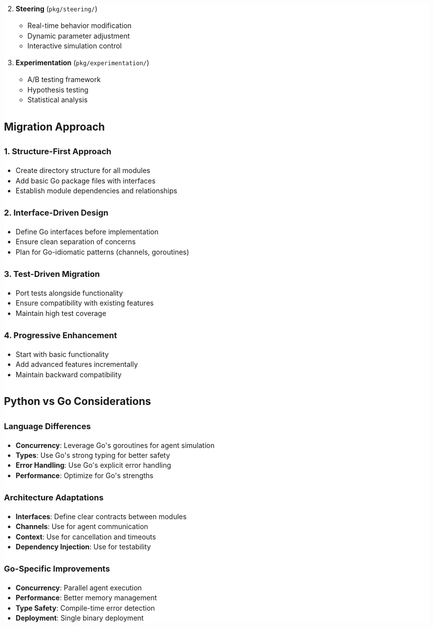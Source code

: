 2. **Steering** (`pkg/steering/`)
   - Real-time behavior modification
   - Dynamic parameter adjustment
   - Interactive simulation control

3. **Experimentation** (`pkg/experimentation/`)
   - A/B testing framework
   - Hypothesis testing
   - Statistical analysis

## Migration Approach

### 1. Structure-First Approach
- Create directory structure for all modules
- Add basic Go package files with interfaces
- Establish module dependencies and relationships

### 2. Interface-Driven Design
- Define Go interfaces before implementation
- Ensure clean separation of concerns
- Plan for Go-idiomatic patterns (channels, goroutines)

### 3. Test-Driven Migration
- Port tests alongside functionality
- Ensure compatibility with existing features
- Maintain high test coverage

### 4. Progressive Enhancement
- Start with basic functionality
- Add advanced features incrementally
- Maintain backward compatibility

## Python vs Go Considerations

### Language Differences
- **Concurrency**: Leverage Go's goroutines for agent simulation
- **Types**: Use Go's strong typing for better safety
- **Error Handling**: Use Go's explicit error handling
- **Performance**: Optimize for Go's strengths

### Architecture Adaptations
- **Interfaces**: Define clear contracts between modules
- **Channels**: Use for agent communication
- **Context**: Use for cancellation and timeouts
- **Dependency Injection**: Use for testability

### Go-Specific Improvements
- **Concurrency**: Parallel agent execution
- **Performance**: Better memory management
- **Type Safety**: Compile-time error detection
- **Deployment**: Single binary deployment
